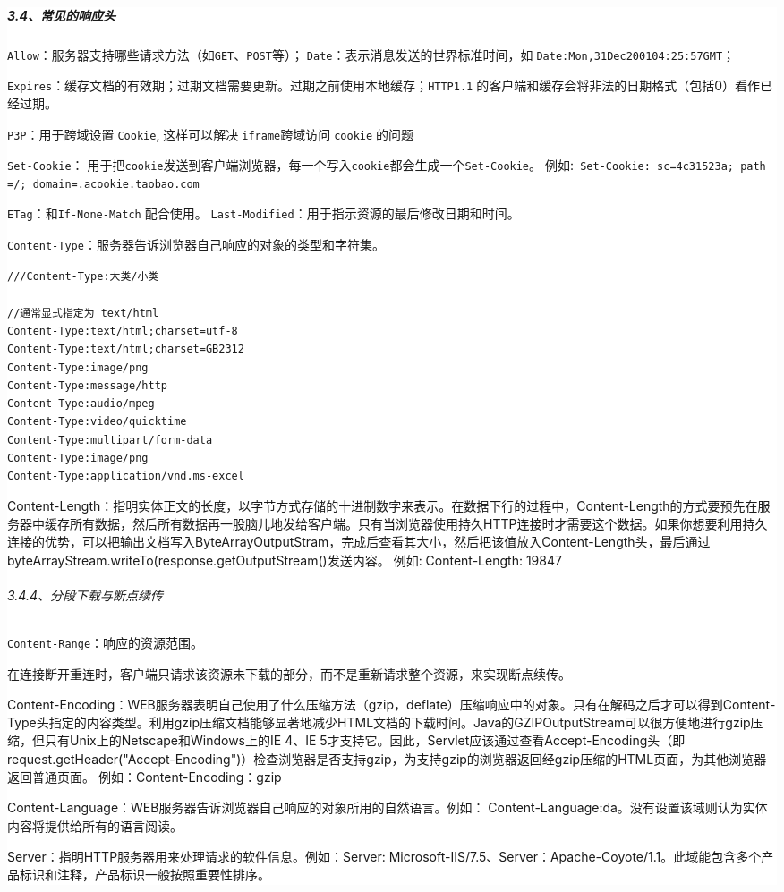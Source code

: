
##### 3.4、常见的响应头

`Allow`：服务器支持哪些请求方法（如`GET`、`POST`等）；
`Date`：表示消息发送的世界标准时间，如 `Date:Mon,31Dec200104:25:57GMT`；

`Expires`：缓存文档的有效期；过期文档需要更新。过期之前使用本地缓存；`HTTP1.1` 的客户端和缓存会将非法的日期格式（包括0）看作已经过期。


`P3P`：用于跨域设置 `Cookie`, 这样可以解决 `iframe`跨域访问 `cookie` 的问题

`Set-Cookie`： 用于把`cookie`发送到客户端浏览器，每一个写入`cookie`都会生成一个`Set-Cookie`。
例如:` Set-Cookie: sc=4c31523a; path=/; domain=.acookie.taobao.com`

`ETag`：和`If-None-Match` 配合使用。
`Last-Modified`：用于指示资源的最后修改日期和时间。


`Content-Type`：服务器告诉浏览器自己响应的对象的类型和字符集。

```
///Content-Type:大类/小类

//通常显式指定为 text/html
Content-Type:text/html;charset=utf-8
Content-Type:text/html;charset=GB2312
Content-Type:image/png
Content-Type:message/http
Content-Type:audio/mpeg
Content-Type:video/quicktime
Content-Type:multipart/form-data
Content-Type:image/png
Content-Type:application/vnd.ms-excel
```


Content-Length：指明实体正文的长度，以字节方式存储的十进制数字来表示。在数据下行的过程中，Content-Length的方式要预先在服务器中缓存所有数据，然后所有数据再一股脑儿地发给客户端。只有当浏览器使用持久HTTP连接时才需要这个数据。如果你想要利用持久连接的优势，可以把输出文档写入ByteArrayOutputStram，完成后查看其大小，然后把该值放入Content-Length头，最后通过byteArrayStream.writeTo(response.getOutputStream()发送内容。
例如: Content-Length: 19847



###### 3.4.4、分段下载与断点续传

`Content-Range`：响应的资源范围。

在连接断开重连时，客户端只请求该资源未下载的部分，而不是重新请求整个资源，来实现断点续传。



Content-Encoding：WEB服务器表明自己使用了什么压缩方法（gzip，deflate）压缩响应中的对象。只有在解码之后才可以得到Content-Type头指定的内容类型。利用gzip压缩文档能够显著地减少HTML文档的下载时间。Java的GZIPOutputStream可以很方便地进行gzip压缩，但只有Unix上的Netscape和Windows上的IE 4、IE 5才支持它。因此，Servlet应该通过查看Accept-Encoding头（即request.getHeader("Accept-Encoding")）检查浏览器是否支持gzip，为支持gzip的浏览器返回经gzip压缩的HTML页面，为其他浏览器返回普通页面。
例如：Content-Encoding：gzip

Content-Language：WEB服务器告诉浏览器自己响应的对象所用的自然语言。例如： Content-Language:da。没有设置该域则认为实体内容将提供给所有的语言阅读。

Server：指明HTTP服务器用来处理请求的软件信息。例如：Server: Microsoft-IIS/7.5、Server：Apache-Coyote/1.1。此域能包含多个产品标识和注释，产品标识一般按照重要性排序。
